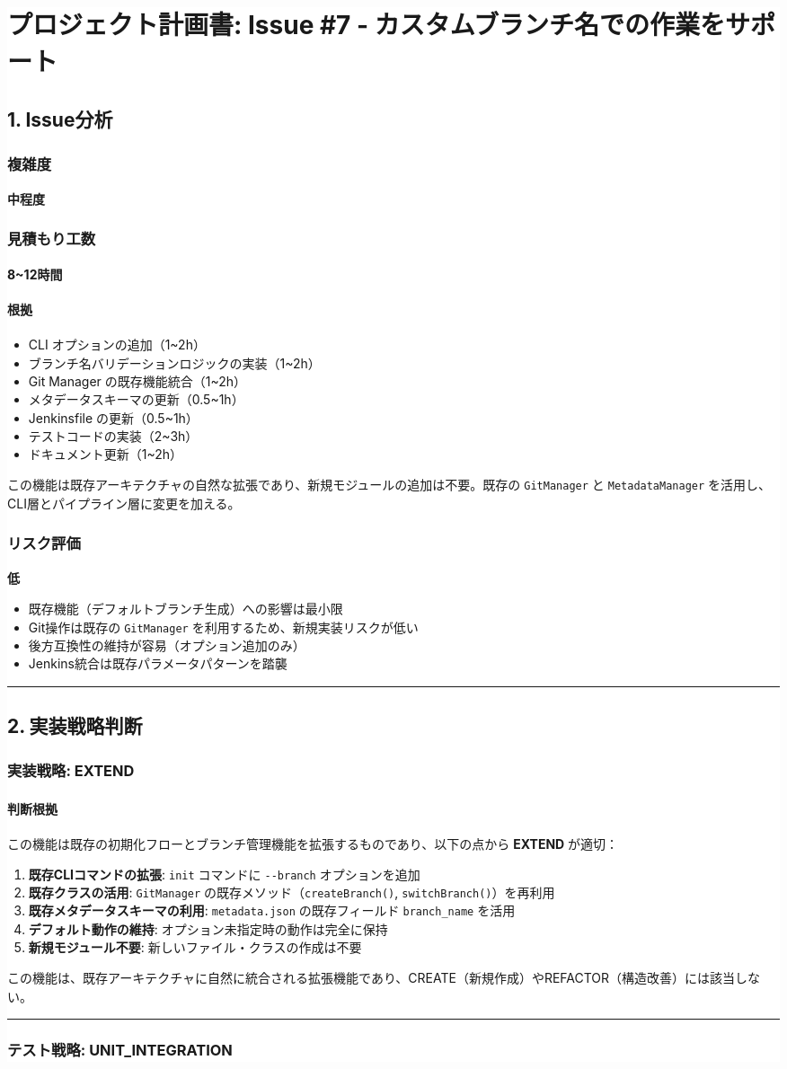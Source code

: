 # プロジェクト計画書: Issue #7 - カスタムブランチ名での作業をサポート

## 1. Issue分析

### 複雑度
**中程度**

### 見積もり工数
**8~12時間**

#### 根拠
- CLI オプションの追加（1~2h）
- ブランチ名バリデーションロジックの実装（1~2h）
- Git Manager の既存機能統合（1~2h）
- メタデータスキーマの更新（0.5~1h）
- Jenkinsfile の更新（0.5~1h）
- テストコードの実装（2~3h）
- ドキュメント更新（1~2h）

この機能は既存アーキテクチャの自然な拡張であり、新規モジュールの追加は不要。既存の `GitManager` と `MetadataManager` を活用し、CLI層とパイプライン層に変更を加える。

### リスク評価
**低**

- 既存機能（デフォルトブランチ生成）への影響は最小限
- Git操作は既存の `GitManager` を利用するため、新規実装リスクが低い
- 後方互換性の維持が容易（オプション追加のみ）
- Jenkins統合は既存パラメータパターンを踏襲

---

## 2. 実装戦略判断

### 実装戦略: **EXTEND**

#### 判断根拠
この機能は既存の初期化フローとブランチ管理機能を拡張するものであり、以下の点から **EXTEND** が適切：

1. **既存CLIコマンドの拡張**: `init` コマンドに `--branch` オプションを追加
2. **既存クラスの活用**: `GitManager` の既存メソッド（`createBranch()`, `switchBranch()`）を再利用
3. **既存メタデータスキーマの利用**: `metadata.json` の既存フィールド `branch_name` を活用
4. **デフォルト動作の維持**: オプション未指定時の動作は完全に保持
5. **新規モジュール不要**: 新しいファイル・クラスの作成は不要

この機能は、既存アーキテクチャに自然に統合される拡張機能であり、CREATE（新規作成）やREFACTOR（構造改善）には該当しない。

---

### テスト戦略: **UNIT_INTEGRATION**
